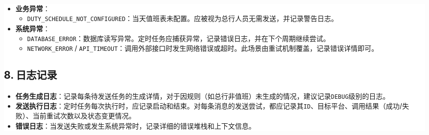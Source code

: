 - **业务异常**：
  - `DUTY_SCHEDULE_NOT_CONFIGURED`：当天值班表未配置。应被视为总行人员无需发送，并记录警告日志。
- **系统异常**：
  - `DATABASE_ERROR`：数据库读写异常。定时任务应捕获异常，记录错误日志，并在下个周期继续尝试。
  - `NETWORK_ERROR` / `API_TIMEOUT`：调用外部接口时发生网络错误或超时。此场景由重试机制覆盖，记录错误详情即可。

## 8. 日志记录

- **任务生成日志**：记录每条待发送任务的生成详情，对于因规则（如总行非值班）未生成的情况，建议记录`DEBUG`级别的日志。
- **发送执行日志**：定时任务每次执行时，应记录启动和结束。对每条消息的发送尝试，都应记录其`ID`、目标平台、调用结果（成功/失败）、当前重试次数以及状态变更情况。
- **错误日志**：当发送失败或发生系统异常时，记录详细的错误堆栈和上下文信息。
